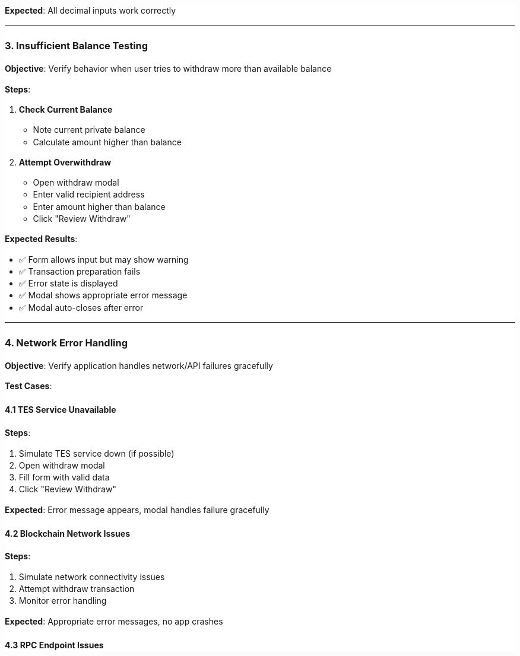 **Expected**: All decimal inputs work correctly

---

### 3. Insufficient Balance Testing

**Objective**: Verify behavior when user tries to withdraw more than available balance


**Steps**:

1. **Check Current Balance**
   - Note current private balance
   - Calculate amount higher than balance

2. **Attempt Overwithdraw**
   - Open withdraw modal
   - Enter valid recipient address
   - Enter amount higher than balance
   - Click "Review Withdraw"

**Expected Results**:
- ✅ Form allows input but may show warning
- ✅ Transaction preparation fails
- ✅ Error state is displayed
- ✅ Modal shows appropriate error message
- ✅ Modal auto-closes after error

---

### 4. Network Error Handling

**Objective**: Verify application handles network/API failures gracefully

**Test Cases**:

#### 4.1 TES Service Unavailable

**Steps**:

1. Simulate TES service down (if possible)
2. Open withdraw modal
3. Fill form with valid data
4. Click "Review Withdraw"

**Expected**: Error message appears, modal handles failure gracefully

#### 4.2 Blockchain Network Issues

**Steps**:

1. Simulate network connectivity issues
2. Attempt withdraw transaction
3. Monitor error handling

**Expected**: Appropriate error messages, no app crashes

#### 4.3 RPC Endpoint Issues
